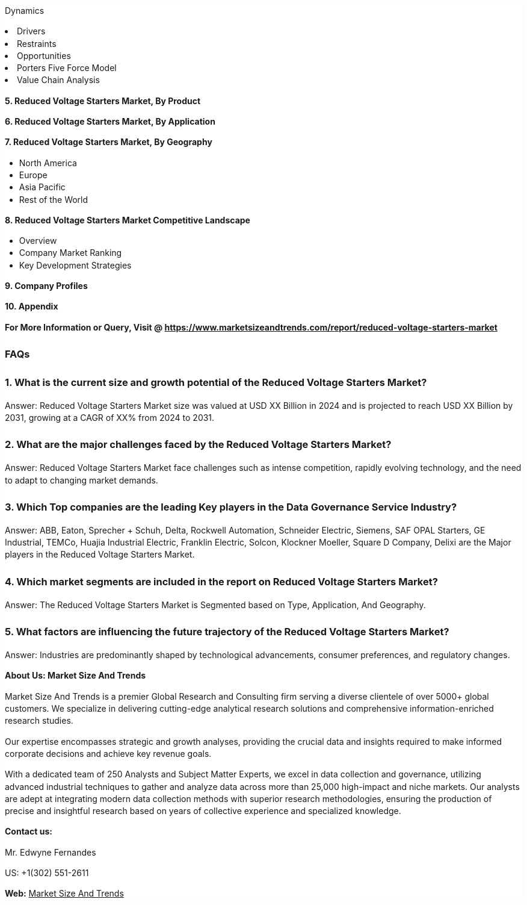 Dynamics</span></li><li><span class="">Drivers</span></li><li><span class="">Restraints</span></li><li><span class="">Opportunities</span></li><li><span class="">Porters Five Force Model</span></li><li><span class="">Value Chain Analysis</span></li></ul></div><div class="" data-test-id=""><p><strong><span class="">5. Reduced Voltage Starters Market, By Product</span></strong></p></div><div class="" data-test-id=""><p><strong><span class="">6. Reduced Voltage Starters Market, By Application</span></strong></p></div><div class="" data-test-id=""><p><strong><span class="">7. Reduced Voltage Starters Market, By Geography</span></strong></p></div><div class="" data-test-id=""><ul><li><span class="">North America</span></li><li><span class="">Europe</span></li><li><span class="">Asia Pacific</span></li><li><span class="">Rest of the World</span></li></ul></div><div class="" data-test-id=""><p><strong><span class="">8. Reduced Voltage Starters Market Competitive Landscape</span></strong></p></div><div class="" data-test-id=""><ul><li><span class="">Overview</span></li><li><span class="">Company Market Ranking</span></li><li><span class="">Key Development Strategies</span></li></ul></div><div class="" data-test-id=""><p><strong><span class="">9. Company Profiles</span></strong></p></div><div class="" data-test-id=""><p><strong><span class="">10. Appendix</span></strong></p></div><div class="" data-test-id=""><p><strong><span class="">For More Information or Query, Visit @ <a href="https://www.marketsizeandtrends.com/report/reduced-voltage-starters-market" target="_blank">https://www.marketsizeandtrends.com/report/reduced-voltage-starters-market</a></span></strong></p></div><div class="" data-test-id=""><div class="article-main__content" data-test-id="publishing-text-block"><h3><strong><span class="">FAQs</span></strong></h3></div><div class="article-main__content" data-test-id="publishing-text-block"><h3><span class="">1. What is the current size and growth potential of the Reduced Voltage Starters Market?</span></h3></div><div class="article-main__content" data-test-id="publishing-text-block"><p><span class="font-[700]">Answer</span><span class="">: Reduced Voltage Starters Market size was valued at USD XX Billion in 2024 and is projected to reach USD XX Billion by 2031, growing at a CAGR of XX% from 2024 to 2031.</span></p></div><div class="article-main__content" data-test-id="publishing-text-block"><h3><span class="">2. What are the major challenges faced by the Reduced Voltage Starters Market?</span></h3></div><div class="article-main__content" data-test-id="publishing-text-block"><p><span class="font-[700]">Answer</span><span class="">: Reduced Voltage Starters Market face challenges such as intense competition, rapidly evolving technology, and the need to adapt to changing market demands.</span></p></div><div class="article-main__content" data-test-id="publishing-text-block"><h3><span class="">3. Which Top companies are the leading Key players in the Data Governance Service Industry?</span></h3></div><div class="article-main__content" data-test-id="publishing-text-block"><p><span class="font-[700]">Answer</span><span class="">: ABB, Eaton, Sprecher + Schuh, Delta, Rockwell Automation, Schneider Electric, Siemens, SAF OPAL Starters, GE Industrial, TEMCo, Huajia Industrial Electric, Franklin Electric, Solcon, Klockner Moeller, Square D Company, Delixi are the Major players in the Reduced Voltage Starters Market.</span></p></div><div class="article-main__content" data-test-id="publishing-text-block"><h3><span class="">4. Which market segments are included in the report on Reduced Voltage Starters Market?</span></h3></div><div class="article-main__content" data-test-id="publishing-text-block"><p><span class="font-[700]">Answer</span><span class="">: The Reduced Voltage Starters Market is Segmented based on Type, Application, And Geography.</span></p></div><div class="article-main__content" data-test-id="publishing-text-block"><h3><span class="">5. What factors are influencing the future trajectory of the Reduced Voltage Starters Market?</span></h3></div><div class="article-main__content" data-test-id="publishing-text-block"><p><span class="font-[700]">Answer:</span><span class="">&nbsp;Industries are predominantly shaped by technological advancements, consumer preferences, and regulatory changes.</span></p></div><p><strong><span class="">About Us: Market Size And Trends</span></strong></p></div><div class="" data-test-id=""><p><span class="">Market Size And Trends is a premier Global Research and Consulting firm serving a diverse clientele of over 5000+ global customers. We specialize in delivering cutting-edge analytical research solutions and comprehensive information-enriched research studies.</span></p></div><div class="" data-test-id=""><p><span class="">Our expertise encompasses strategic and growth analyses, providing the crucial data and insights required to make informed corporate decisions and achieve key revenue goals.</span></p></div><div class="" data-test-id=""><p><span class="">With a dedicated team of 250 Analysts and Subject Matter Experts, we excel in data collection and governance, utilizing advanced industrial techniques to gather and analyze data across more than 25,000 high-impact and niche markets. Our analysts are adept at integrating modern data collection methods with superior research methodologies, ensuring the production of precise and insightful research based on years of collective experience and specialized knowledge.</span></p></div><div class="" data-test-id=""><p><strong><span class="">Contact us:</span></strong></p></div><div class="" data-test-id=""><p><span class="">Mr. Edwyne Fernandes</span></p></div><div class="" data-test-id=""><p><span class="">US: +1(302) 551-2611<br /></span></p><p><span class=""><strong>Web:</strong>
<a href="https://www.marketsizeandtrends.com/" target="_blank">Market Size And Trends</a></span></p></div>
